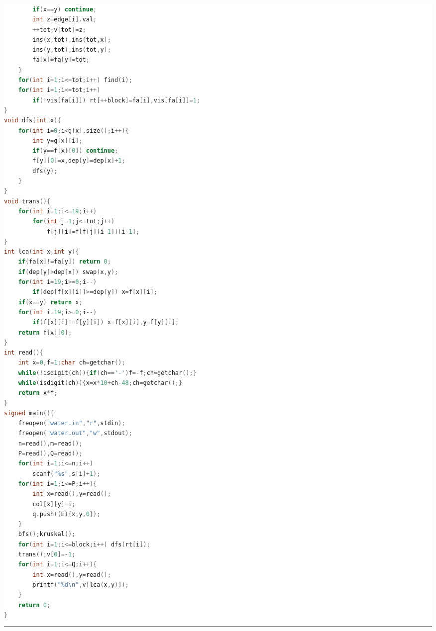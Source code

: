 ```cpp
        if(x==y) continue;
        int z=edge[i].val;
        ++tot;v[tot]=z;
        ins(x,tot),ins(tot,x);
        ins(y,tot),ins(tot,y);
        fa[x]=fa[y]=tot;
    }
    for(int i=1;i<=tot;i++) find(i);
    for(int i=1;i<=tot;i++)
        if(!vis[fa[i]]) rt[++block]=fa[i],vis[fa[i]]=1;
}
void dfs(int x){
    for(int i=0;i<g[x].size();i++){
        int y=g[x][i];
        if(y==f[x][0]) continue;
        f[y][0]=x,dep[y]=dep[x]+1;
        dfs(y);
    }
}
void trans(){
    for(int i=1;i<=19;i++)
        for(int j=1;j<=tot;j++)
            f[j][i]=f[f[j][i-1]][i-1];
}
int lca(int x,int y){
    if(fa[x]!=fa[y]) return 0;
    if(dep[y]>dep[x]) swap(x,y);
    for(int i=19;i>=0;i--)
        if(dep[f[x][i]]>=dep[y]) x=f[x][i];
    if(x==y) return x;
    for(int i=19;i>=0;i--)
        if(f[x][i]!=f[y][i]) x=f[x][i],y=f[y][i];
    return f[x][0];
}
int read(){
    int x=0,f=1;char ch=getchar();
    while(!isdigit(ch)){if(ch=='-')f=-f;ch=getchar();}
    while(isdigit(ch)){x=x*10+ch-48;ch=getchar();}
    return x*f;
}
signed main(){
    freopen("water.in","r",stdin);
    freopen("water.out","w",stdout);
    n=read(),m=read();
    P=read(),Q=read();
    for(int i=1;i<=n;i++)
        scanf("%s",s[i]+1);
    for(int i=1;i<=P;i++){
        int x=read(),y=read();
        col[x][y]=i;
        q.push((E){x,y,0});
    }
    bfs();kruskal();
    for(int i=1;i<=block;i++) dfs(rt[i]);
    trans();v[0]=-1;
    for(int i=1;i<=Q;i++){
        int x=read(),y=read();
        printf("%d\n",v[lca(x,y)]);
    }
    return 0;
}
```

---

[problemUrl]: https://atcoder.jp/contests/joisc2014/tasks/joisc2014_e